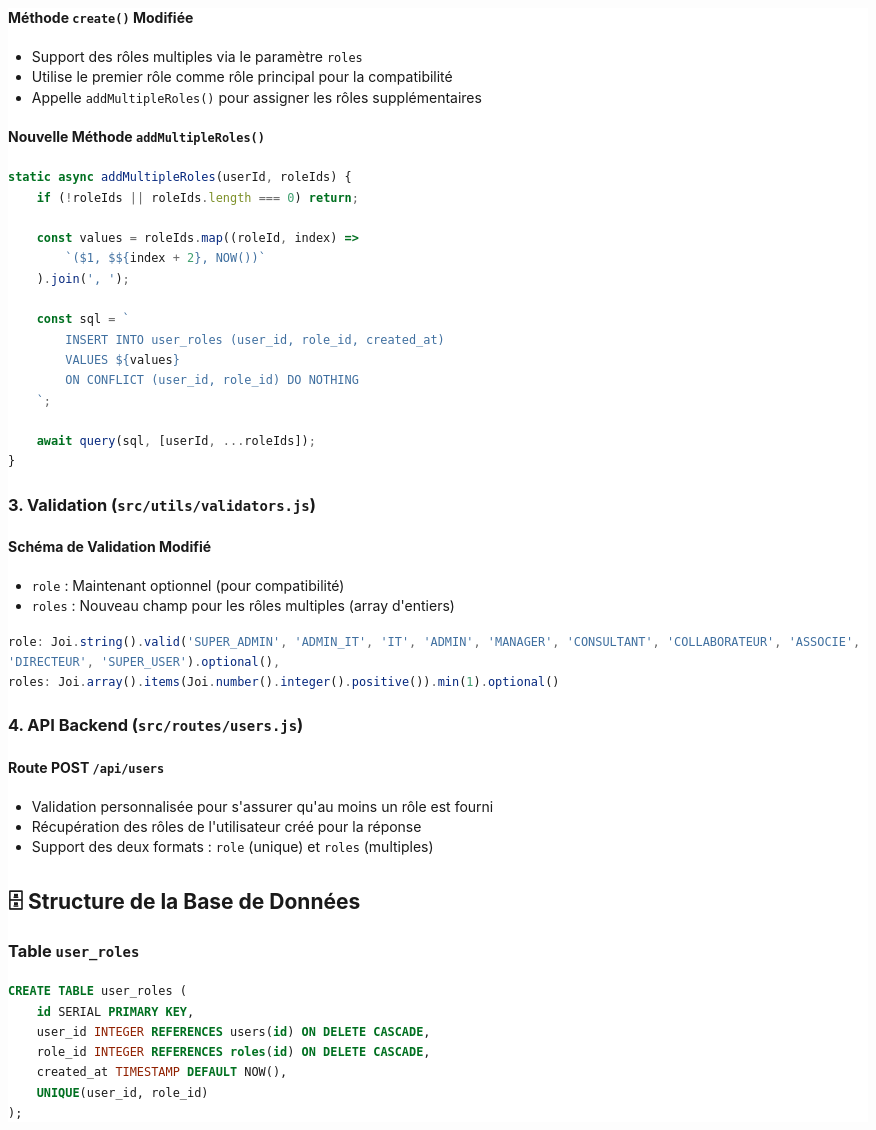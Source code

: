 #### Méthode `create()` Modifiée
- Support des rôles multiples via le paramètre `roles`
- Utilise le premier rôle comme rôle principal pour la compatibilité
- Appelle `addMultipleRoles()` pour assigner les rôles supplémentaires

#### Nouvelle Méthode `addMultipleRoles()`
```javascript
static async addMultipleRoles(userId, roleIds) {
    if (!roleIds || roleIds.length === 0) return;

    const values = roleIds.map((roleId, index) => 
        `($1, $${index + 2}, NOW())`
    ).join(', ');

    const sql = `
        INSERT INTO user_roles (user_id, role_id, created_at)
        VALUES ${values}
        ON CONFLICT (user_id, role_id) DO NOTHING
    `;

    await query(sql, [userId, ...roleIds]);
}
```

### 3. Validation (`src/utils/validators.js`)

#### Schéma de Validation Modifié
- `role` : Maintenant optionnel (pour compatibilité)
- `roles` : Nouveau champ pour les rôles multiples (array d'entiers)

```javascript
role: Joi.string().valid('SUPER_ADMIN', 'ADMIN_IT', 'IT', 'ADMIN', 'MANAGER', 'CONSULTANT', 'COLLABORATEUR', 'ASSOCIE', 'DIRECTEUR', 'SUPER_USER').optional(),
roles: Joi.array().items(Joi.number().integer().positive()).min(1).optional()
```

### 4. API Backend (`src/routes/users.js`)

#### Route POST `/api/users`
- Validation personnalisée pour s'assurer qu'au moins un rôle est fourni
- Récupération des rôles de l'utilisateur créé pour la réponse
- Support des deux formats : `role` (unique) et `roles` (multiples)

## 🗄️ Structure de la Base de Données

### Table `user_roles`
```sql
CREATE TABLE user_roles (
    id SERIAL PRIMARY KEY,
    user_id INTEGER REFERENCES users(id) ON DELETE CASCADE,
    role_id INTEGER REFERENCES roles(id) ON DELETE CASCADE,
    created_at TIMESTAMP DEFAULT NOW(),
    UNIQUE(user_id, role_id)
);
```

